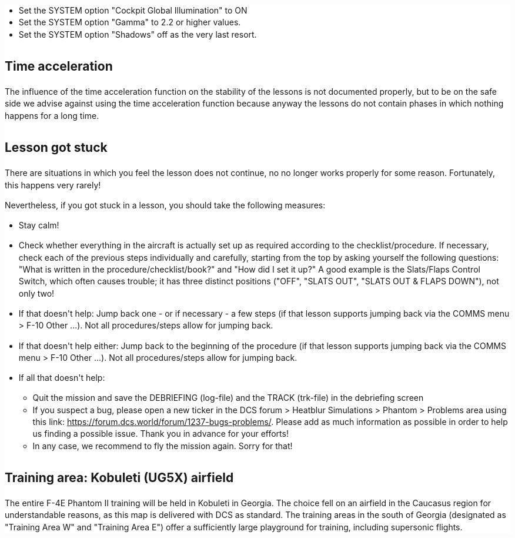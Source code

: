 - Set the SYSTEM option "Cockpit Global Illumination" to ON
- Set the SYSTEM option "Gamma" to 2.2 or higher values.
- Set the SYSTEM option "Shadows" off as the very last resort.

## Time acceleration

The influence of the time acceleration function on the stability of the lessons
is not documented properly, but to be on the safe side we advise against using
the time acceleration function because anyway the lessons do not contain phases
in which nothing happens for a long time.

## Lesson got stuck

There are situations in which you feel the lesson does not continue, no no
longer works properly for some reason. Fortunately, this happens very rarely!

Nevertheless, if you got stuck in a lesson, you should take the following
measures:

- Stay calm!

- Check whether everything in the aircraft is actually set up as required
  according to the checklist/procedure. If necessary, check each of the previous
  steps individually and carefully, starting from the top by asking yourself the
  following questions: "What is written in the procedure/checklist/book?" and
  "How did I set it up?" A good example is the Slats/Flaps Control Switch, which
  often causes trouble; it has three distinct positions ("OFF", "SLATS OUT",
  "SLATS OUT & FLAPS DOWN"), not only two!

- If that doesn't help: Jump back one - or if necessary - a few steps (if that
  lesson supports jumping back via the COMMS menu > F-10 Other ...). Not all
  procedures/steps allow for jumping back.

- If that doesn't help either: Jump back to the beginning of the procedure (if
  that lesson supports jumping back via the COMMS menu > F-10 Other ...). Not
  all procedures/steps allow for jumping back.

- If all that doesn't help:
  - Quit the mission and save the DEBRIEFING (log-file) and the TRACK (trk-file)
    in the debriefing screen
  - If you suspect a bug, please open a new ticker in the DCS forum > Heatblur
    Simulations > Phantom > Problems area using this link:
    <https://forum.dcs.world/forum/1237-bugs-problems/>. Please add as much
    information as possible in order to help us finding a possible issue. Thank
    you in advance for your efforts!
  - In any case, we recommend to fly the mission again. Sorry for that!

## Training area: Kobuleti (UG5X) airfield

The entire F-4E Phantom II training will be held in Kobuleti in Georgia. The
choice fell on an airfield in the Caucasus region for understandable reasons, as
this map is delivered with DCS as standard. The training areas in the south of
Georgia (designated as "Training Area W" and "Training Area E") offer a
sufficiently large playground for training, including supersonic flights.
